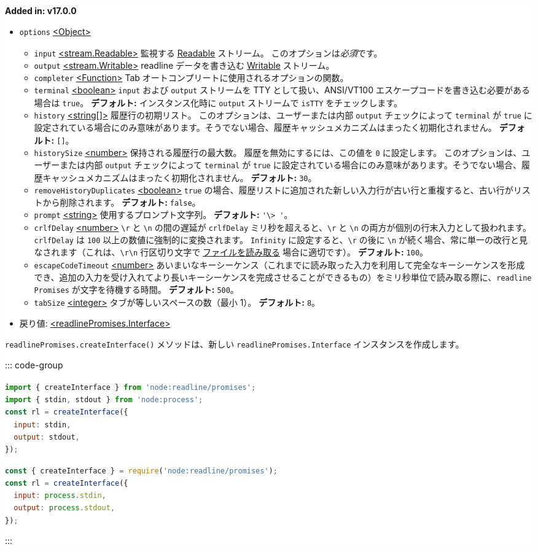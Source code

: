 **Added in: v17.0.0**

- `options` [\<Object\>](https://developer.mozilla.org/ja/docs/Web/JavaScript/Reference/Global_Objects/Object)
    - `input` [\<stream.Readable\>](/ja/nodejs/api/stream#class-streamreadable) 監視する [Readable](/ja/nodejs/api/stream#readable-streams) ストリーム。 このオプションは*必須*です。
    - `output` [\<stream.Writable\>](/ja/nodejs/api/stream#class-streamwritable) readline データを書き込む [Writable](/ja/nodejs/api/stream#writable-streams) ストリーム。
    - `completer` [\<Function\>](https://developer.mozilla.org/ja/docs/Web/JavaScript/Reference/Global_Objects/Function) Tab オートコンプリートに使用されるオプションの関数。
    - `terminal` [\<boolean\>](https://developer.mozilla.org/ja/docs/Web/JavaScript/Data_structures#Boolean_type) `input` および `output` ストリームを TTY として扱い、ANSI/VT100 エスケープコードを書き込む必要がある場合は `true`。 **デフォルト:** インスタンス化時に `output` ストリームで `isTTY` をチェックします。
    - `history` [\<string[]\>](https://developer.mozilla.org/ja/docs/Web/JavaScript/Data_structures#String_type) 履歴行の初期リスト。 このオプションは、ユーザーまたは内部 `output` チェックによって `terminal` が `true` に設定されている場合にのみ意味があります。そうでない場合、履歴キャッシュメカニズムはまったく初期化されません。 **デフォルト:** `[]`。
    - `historySize` [\<number\>](https://developer.mozilla.org/ja/docs/Web/JavaScript/Data_structures#Number_type) 保持される履歴行の最大数。 履歴を無効にするには、この値を `0` に設定します。 このオプションは、ユーザーまたは内部 `output` チェックによって `terminal` が `true` に設定されている場合にのみ意味があります。そうでない場合、履歴キャッシュメカニズムはまったく初期化されません。 **デフォルト:** `30`。
    - `removeHistoryDuplicates` [\<boolean\>](https://developer.mozilla.org/ja/docs/Web/JavaScript/Data_structures#Boolean_type) `true` の場合、履歴リストに追加された新しい入力行が古い行と重複すると、古い行がリストから削除されます。 **デフォルト:** `false`。
    - `prompt` [\<string\>](https://developer.mozilla.org/ja/docs/Web/JavaScript/Data_structures#String_type) 使用するプロンプト文字列。 **デフォルト:** `'\> '`。
    - `crlfDelay` [\<number\>](https://developer.mozilla.org/ja/docs/Web/JavaScript/Data_structures#Number_type) `\r` と `\n` の間の遅延が `crlfDelay` ミリ秒を超えると、`\r` と `\n` の両方が個別の行末入力として扱われます。 `crlfDelay` は `100` 以上の数値に強制的に変換されます。 `Infinity` に設定すると、`\r` の後に `\n` が続く場合、常に単一の改行と見なされます（これは、`\r\n` 行区切り文字で [ファイルを読み取る](/ja/nodejs/api/readline#example-read-file-stream-line-by-line) 場合に適切です）。 **デフォルト:** `100`。
    - `escapeCodeTimeout` [\<number\>](https://developer.mozilla.org/ja/docs/Web/JavaScript/Data_structures#Number_type) あいまいなキーシーケンス（これまでに読み取った入力を利用して完全なキーシーケンスを形成でき、追加の入力を受け入れてより長いキーシーケンスを完成させることができるもの）をミリ秒単位で読み取る際に、`readlinePromises` が文字を待機する時間。 **デフォルト:** `500`。
    - `tabSize` [\<integer\>](https://developer.mozilla.org/ja/docs/Web/JavaScript/Data_structures#Number_type) タブが等しいスペースの数（最小 1）。 **デフォルト:** `8`。
  
 
- 戻り値: [\<readlinePromises.Interface\>](/ja/nodejs/api/readline#class-readlinepromisesinterface)

`readlinePromises.createInterface()` メソッドは、新しい `readlinePromises.Interface` インスタンスを作成します。

::: code-group
```js [ESM]
import { createInterface } from 'node:readline/promises';
import { stdin, stdout } from 'node:process';
const rl = createInterface({
  input: stdin,
  output: stdout,
});
```

```js [CJS]
const { createInterface } = require('node:readline/promises');
const rl = createInterface({
  input: process.stdin,
  output: process.stdout,
});
```
:::
